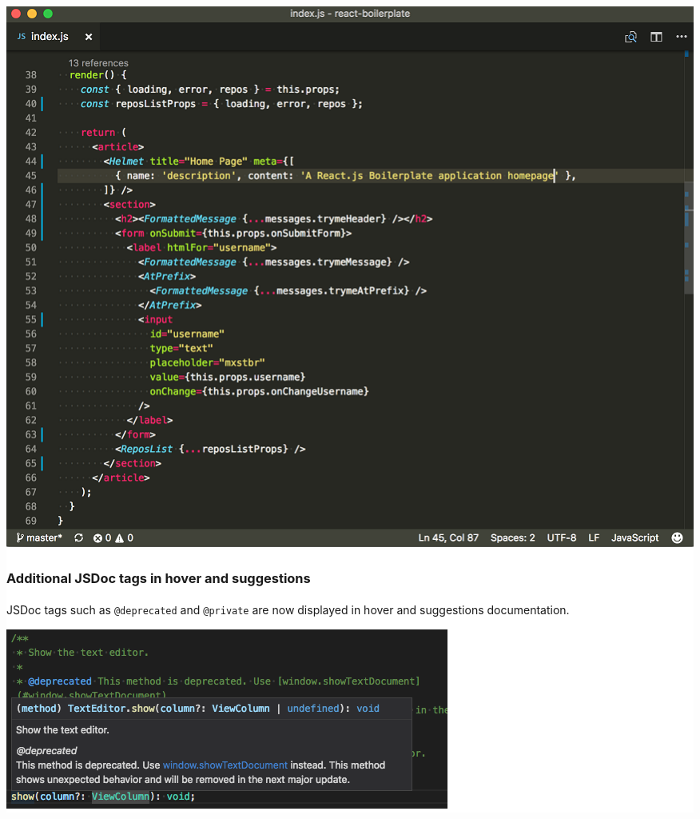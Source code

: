 ![new jsx coloring](images/1_13/jsx-new-coloring.png)

### Additional JSDoc tags in hover and suggestions

JSDoc tags such as `@deprecated` and `@private` are now displayed in hover and
suggestions documentation.

![JSDocs tags sections](images/1_13/jsdocs.png)
